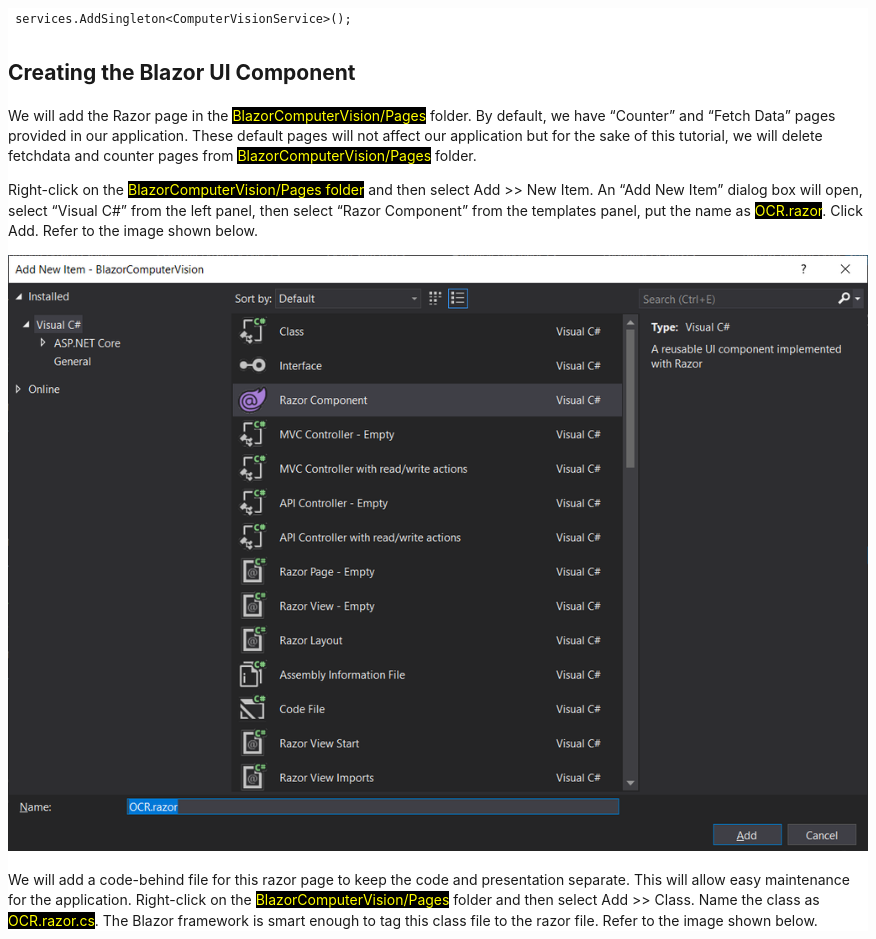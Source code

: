 ```code
 services.AddSingleton<ComputerVisionService>();

```

## Creating the Blazor UI Component

We will add the Razor page in the <span style="color:yellow;background-color:black;">BlazorComputerVision/Pages</span> folder. By default, we have “Counter” and “Fetch Data” pages provided in our application. These default pages will not affect our application but for the sake of this tutorial, we will delete fetchdata and counter pages from <span style="color:yellow;background-color:black;">BlazorComputerVision/Pages</span> folder.

Right-click on the <span style="color:yellow;background-color:black;">BlazorComputerVision/Pages folder</span> and then select Add >> New Item. An “Add New Item” dialog box will open, select “Visual C#” from the left panel, then select “Razor Component” from the templates panel, put the name as <span style="color:yellow;background-color:black;">OCR.razor</span>. Click Add. Refer to the image shown below.

![image info](/img/azure/10/CreateRazorComponent.png)

We will add a code-behind file for this razor page to keep the code and presentation separate. This will allow easy maintenance for the application.  Right-click on the <span style="color:yellow;background-color:black;">BlazorComputerVision/Pages</span> folder and then select Add >> Class. Name the class as <span style="color:yellow;background-color:black;">OCR.razor.cs</span>. The Blazor framework is smart enough to tag this class file to the razor file. Refer to the image shown below.
